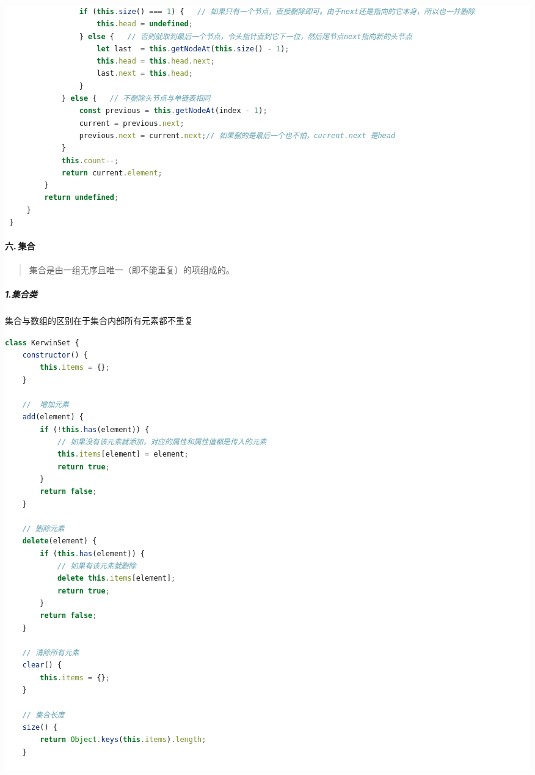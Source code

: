```js
                 if (this.size() === 1) {	// 如果只有一个节点，直接删除即可。由于next还是指向的它本身，所以也一并删除
                     this.head = undefined;
                 } else {	// 否则就取到最后一个节点，令头指针直到它下一位，然后尾节点next指向新的头节点
                     let last  = this.getNodeAt(this.size() - 1);
                     this.head = this.head.next;
                     last.next = this.head;
                 }
             } else {	// 不删除头节点与单链表相同
                 const previous = this.getNodeAt(index - 1);
                 current = previous.next;
                 previous.next = current.next;// 如果删的是最后一个也不怕，current.next 是head
             }
             this.count--;
             return current.element;
         }
         return undefined;
     }
 }
```

#### 六. 集合

> 集合是由一组无序且唯一（即不能重复）的项组成的。



##### 1.集合类

集合与数组的区别在于集合内部所有元素都不重复

```js
class KerwinSet {
    constructor() {
        this.items = {};
    }
    
    //	增加元素
    add(element) {
        if (!this.has(element)) {
            // 如果没有该元素就添加，对应的属性和属性值都是传入的元素
            this.items[element] = element; 
            return true;
        }
        return false;
    }
	
    // 删除元素
    delete(element) {
        if (this.has(element)) {
            // 如果有该元素就删除
            delete this.items[element]; 
            return true;
        }
        return false;
    }
	
    // 清除所有元素
    clear() {
        this.items = {};
    }
	
    // 集合长度
    size() {
        return Object.keys(this.items).length; 
    }
	
```